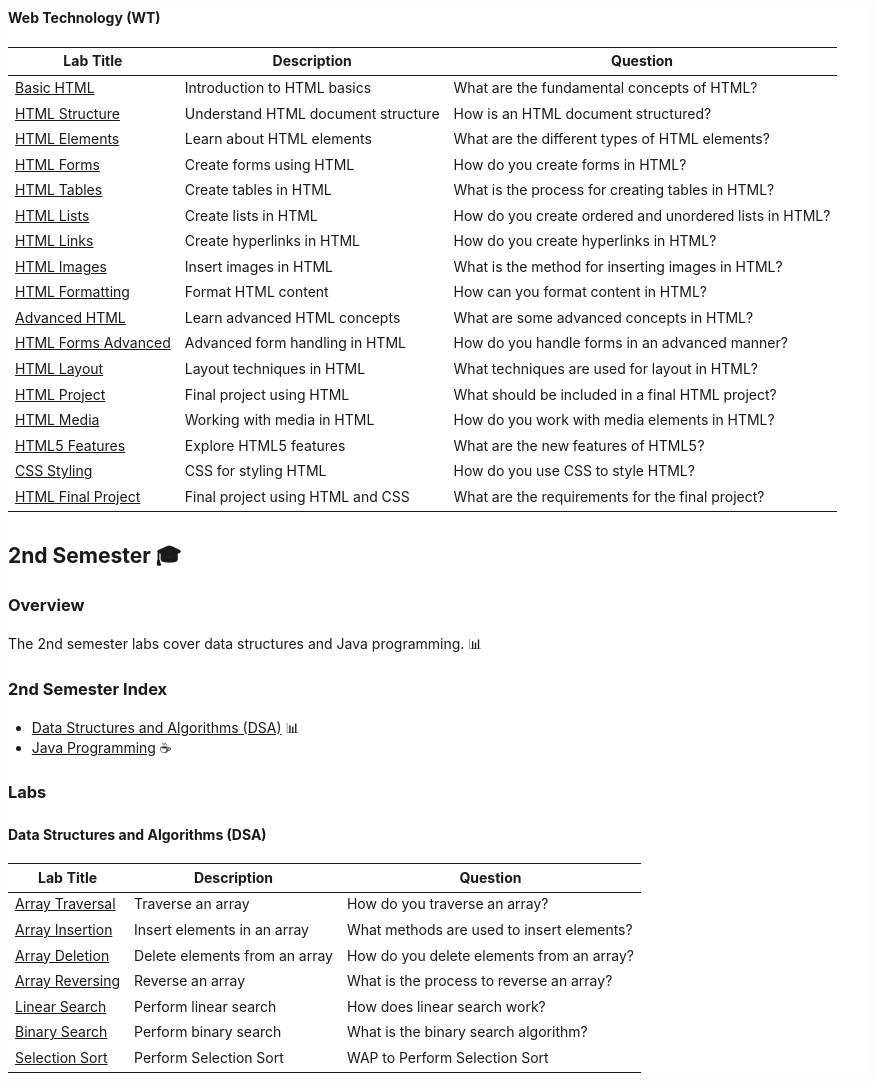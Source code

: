 #### Web Technology (WT)
| Lab Title | Description | Question |
|-----------|-------------|----------|
| [Basic HTML](1st%20Semester/WT/1.html) | Introduction to HTML basics | What are the fundamental concepts of HTML? |
| [HTML Structure](1st%20Semester/WT/2.html) | Understand HTML document structure | How is an HTML document structured? |
| [HTML Elements](1st%20Semester/WT/3.html) | Learn about HTML elements | What are the different types of HTML elements? |
| [HTML Forms](1st%20Semester/WT/4.html) | Create forms using HTML | How do you create forms in HTML? |
| [HTML Tables](1st%20Semester/WT/5.html) | Create tables in HTML | What is the process for creating tables in HTML? |
| [HTML Lists](1st%20Semester/WT/6.html) | Create lists in HTML | How do you create ordered and unordered lists in HTML? |
| [HTML Links](1st%20Semester/WT/7.html) | Create hyperlinks in HTML | How do you create hyperlinks in HTML? |
| [HTML Images](1st%20Semester/WT/8.html) | Insert images in HTML | What is the method for inserting images in HTML? |
| [HTML Formatting](1st%20Semester/WT/9.html) | Format HTML content | How can you format content in HTML? |
| [Advanced HTML](1st%20Semester/WT/10.html) | Learn advanced HTML concepts | What are some advanced concepts in HTML? |
| [HTML Forms Advanced](1st%20Semester/WT/11.html) | Advanced form handling in HTML | How do you handle forms in an advanced manner? |
| [HTML Layout](1st%20Semester/WT/12.html) | Layout techniques in HTML | What techniques are used for layout in HTML? |
| [HTML Project](1st%20Semester/WT/13pending.html) | Final project using HTML | What should be included in a final HTML project? |
| [HTML Media](1st%20Semester/WT/14.html) | Working with media in HTML | How do you work with media elements in HTML? |
| [HTML5 Features](1st%20Semester/WT/15.html) | Explore HTML5 features | What are the new features of HTML5? |
| [CSS Styling](1st%20Semester/WT/16.css) | CSS for styling HTML | How do you use CSS to style HTML? |
| [HTML Final Project](1st%20Semester/WT/17.html) | Final project using HTML and CSS | What are the requirements for the final project? |

## 2nd Semester 🎓
### Overview
The 2nd semester labs cover data structures and Java programming. 📊

### 2nd Semester Index
- [Data Structures and Algorithms (DSA)](#data-structures-and-algorithms-dsa) 📊
- [Java Programming](#java-programming) ☕

### Labs
#### Data Structures and Algorithms (DSA)
| Lab Title | Description | Question |
|-----------|-------------|----------|
| [Array Traversal](2nd%20Semester/DSA/ArrayTraverse.c) | Traverse an array | How do you traverse an array? |
| [Array Insertion](2nd%20Semester/DSA/ArrayInsertion.c) | Insert elements in an array | What methods are used to insert elements? |
| [Array Deletion](2nd%20Semester/DSA/ArrayDeletion.c) | Delete elements from an array | How do you delete elements from an array? |
| [Array Reversing](2nd%20Semester/DSA/ArrayReversing.c) | Reverse an array | What is the process to reverse an array? |
| [Linear Search](2nd%20Semester/DSA/LinearSearch.c) | Perform linear search | How does linear search work? |
| [Binary Search](2nd%20Semester/DSA/BinarySearch.c) | Perform binary search | What is the binary search algorithm? |
| [Selection Sort](2nd%20Semester/DSA/SelectionSort.c) | Perform Selection Sort | WAP to Perform Selection Sort |
